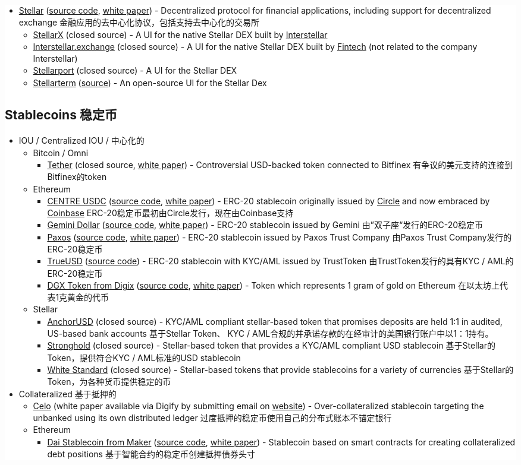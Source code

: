 - [Stellar](https://www.stellar.org/developers/guides/concepts/exchange.html) ([source code](https://github.com/stellar), [white paper](https://www.stellar.org/papers/stellar-consensus-protocol.pdf)) - Decentralized protocol for financial applications, including support for decentralized exchange   金融应用的去中心化协议，包括支持去中心化的交易所
  - [StellarX](https://www.stellarx.com/) (closed source) - A UI for the native Stellar DEX built by [Interstellar](https://interstellar.com/)
  - [Interstellar.exchange](https://interstellar.exchange/) (closed source) - A UI for the native Stellar DEX built by [Fintech](https://www.fintech.cm/) (not related to the company Interstellar)
  - [Stellarport](https://stellarport.io) (closed source) - A UI for the Stellar DEX
  - [Stellarterm](https://stellarterm.com/) ([source](https://github.com/stellarterm/stellarterm)) - An open-source UI for the Stellar Dex

<a name="stablecoins" />

## Stablecoins   稳定币

- IOU / Centralized   IOU / 中心化的
  - Bitcoin / Omni
    - [Tether](https://tether.to) (closed source, [white paper](https://tether.to/wp-content/uploads/2016/06/TetherWhitePaper.pdf)) - Controversial USD-backed token connected to Bitfinex 有争议的美元支持的连接到Bitfinex的token
  - Ethereum
    - [CENTRE USDC](https://www.centre.io/usdc) ([source code](https://github.com/centrehq), [white paper](https://www.centre.io/pdfs/centre-whitepaper.pdf)) - ERC-20 stablecoin originally issued by [Circle](https://www.circle.com/en/usdc) and now embraced by [Coinbase](https://blog.coinbase.com/coinbase-and-circle-announce-the-launch-of-usdc-a-digital-dollar-2cd6548d237) ERC-20稳定币最初由Circle发行，现在由Coinbase支持
    - [Gemini Dollar](https://gemini.com/dollar/) ([source code](https://github.com/gemini/dollar), [white paper](https://gemini.com/wp-content/themes/gemini/assets/img/dollar/gemini-dollar-whitepaper.pdf)) - ERC-20 stablecoin issued by Gemini 由”双子座“发行的ERC-20稳定币
    - [Paxos](https://www.paxos.com/standard/) ([source code](https://github.com/paxosglobal/pax-contracts), [white paper](https://standard.paxos.com/whitepaper.pdf)) - ERC-20 stablecoin issued by Paxos Trust Company 由Paxos Trust Company发行的ERC-20稳定币
    - [TrueUSD](https://www.trusttoken.com/trueusd/) ([source code](https://github.com/trusttoken/trueUSD)) - ERC-20 stablecoin with KYC/AML issued by TrustToken 由TrustToken发行的具有KYC / AML的ERC-20稳定币
    - [DGX Token from Digix](https://digix.global/dgx) ([source code](https://github.com/DigixGlobal), [white paper](https://github.com/DigixGlobal/digix-press-kit/blob/master/digix-whitepaper.pdf)) - Token which represents 1 gram of gold on Ethereum  在以太坊上代表1克黄金的代币
  - Stellar
    - [AnchorUSD](https://www.anchorusd.com/) (closed source) - KYC/AML compliant stellar-based token that promises deposits are held 1:1 in audited, US-based bank accounts  基于Stellar Token、 KYC / AML合规的并承诺存款的在经审计的美国银行账户中以1：1持有。
    - [Stronghold](https://stronghold.co/stronghold-usd/) (closed source) - Stellar-based token that provides a KYC/AML compliant USD stablecoin 基于Stellar的Token，提供符合KYC / AML标准的USD stablecoin
    - [White Standard](https://thewhitecompanyus.com/white-standard/) (closed source) - Stellar-based tokens that provide stablecoins for a variety of currencies  基于Stellar的Token，为各种货币提供稳定的币
- Collateralized  基于抵押的
  - [Celo](https://celo.org) (white paper available via Digify by submitting email on [website](https://celo.org)) - Over-collateralized stablecoin targeting the unbanked using its own distributed ledger  过度抵押的稳定币使用自己的分布式账本不锚定银行
  - Ethereum
    - [Dai Stablecoin from Maker](https://makerdao.com/dai) ([source code](https://github.com/makerdao), [white paper](https://makerdao.com/whitepaper/)) - Stablecoin based on smart contracts for creating collateralized debt positions  基于智能合约的稳定币创建抵押债券头寸
